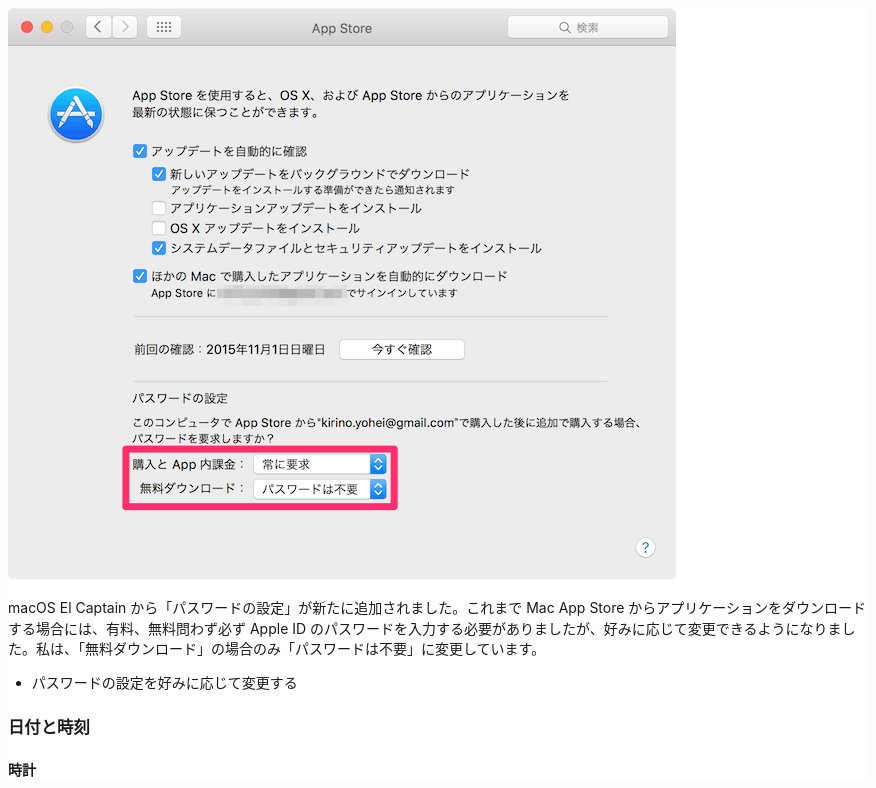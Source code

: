 ![](151101-5636141ce7d47-1.png)

macOS El Captain から「パスワードの設定」が新たに追加されました。これまで Mac App Store からアプリケーションをダウンロードする場合には、有料、無料問わず必ず Apple ID のパスワードを入力する必要がありましたが、好みに応じて変更できるようになりました。私は、「無料ダウンロード」の場合のみ「パスワードは不要」に変更しています。

- パスワードの設定を好みに応じて変更する

### 日付と時刻

#### 時計

